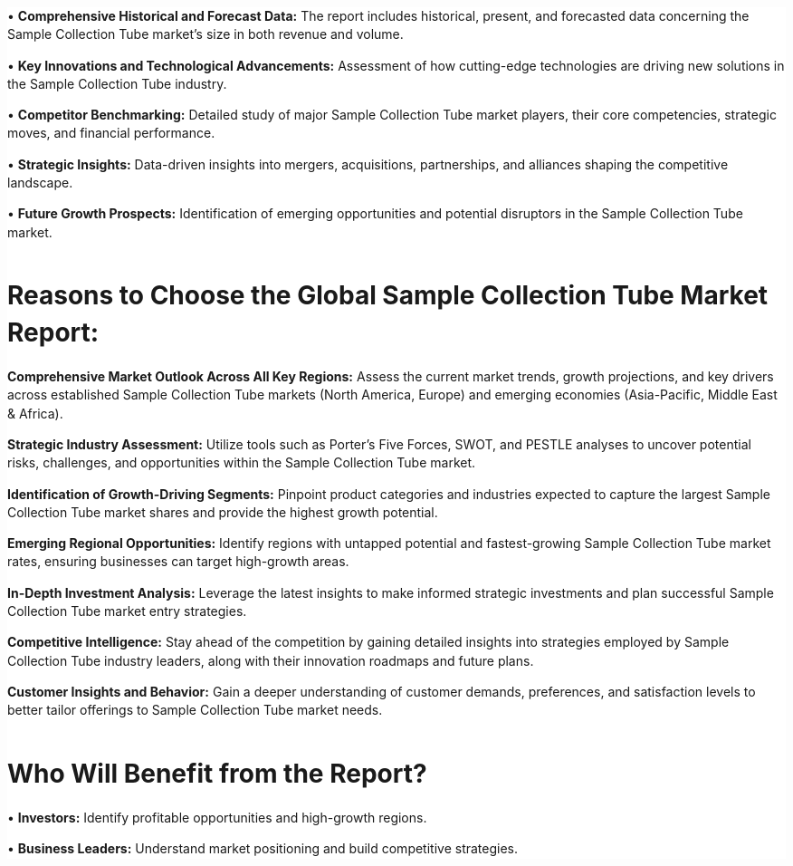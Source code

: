 • <strong>Comprehensive Historical and Forecast Data:</strong> The report includes historical, present, and forecasted data concerning the Sample Collection Tube market’s size in both revenue and volume.

• <strong>Key Innovations and Technological Advancements:</strong> Assessment of how cutting-edge technologies are driving new solutions in the Sample Collection Tube industry.

• <strong>Competitor Benchmarking:</strong> Detailed study of major Sample Collection Tube market players, their core competencies, strategic moves, and financial performance.

• <strong>Strategic Insights:</strong> Data-driven insights into mergers, acquisitions, partnerships, and alliances shaping the competitive landscape.

• <strong>Future Growth Prospects:</strong> Identification of emerging opportunities and potential disruptors in the Sample Collection Tube market.

# <strong>Reasons to Choose the Global Sample Collection Tube Market Report:</strong>

<strong>Comprehensive Market Outlook Across All Key Regions:</strong>
Assess the current market trends, growth projections, and key drivers across established Sample Collection Tube markets (North America, Europe) and emerging economies (Asia-Pacific, Middle East & Africa).

<strong>Strategic Industry Assessment:</strong>
Utilize tools such as Porter’s Five Forces, SWOT, and PESTLE analyses to uncover potential risks, challenges, and opportunities within the Sample Collection Tube market.

<strong>Identification of Growth-Driving Segments:</strong>
Pinpoint product categories and industries expected to capture the largest Sample Collection Tube market shares and provide the highest growth potential.

<strong>Emerging Regional Opportunities:</strong>
Identify regions with untapped potential and fastest-growing Sample Collection Tube market rates, ensuring businesses can target high-growth areas.

<strong>In-Depth Investment Analysis:</strong>
Leverage the latest insights to make informed strategic investments and plan successful Sample Collection Tube market entry strategies.

<strong>Competitive Intelligence:</strong>
Stay ahead of the competition by gaining detailed insights into strategies employed by Sample Collection Tube industry leaders, along with their innovation roadmaps and future plans.

<strong>Customer Insights and Behavior:</strong>
Gain a deeper understanding of customer demands, preferences, and satisfaction levels to better tailor offerings to Sample Collection Tube market needs.

# <strong>Who Will Benefit from the Report?</strong>

• <strong>Investors:</strong> Identify profitable opportunities and high-growth regions.

• <strong>Business Leaders:</strong> Understand market positioning and build competitive strategies.
